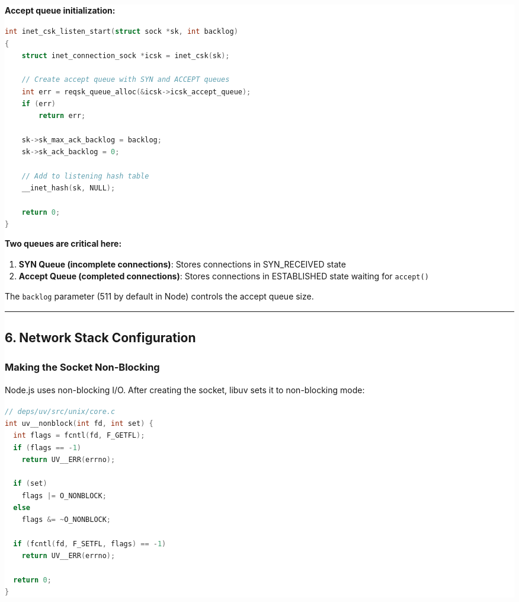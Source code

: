 **Accept queue initialization:**

```c
int inet_csk_listen_start(struct sock *sk, int backlog)
{
    struct inet_connection_sock *icsk = inet_csk(sk);
    
    // Create accept queue with SYN and ACCEPT queues
    int err = reqsk_queue_alloc(&icsk->icsk_accept_queue);
    if (err)
        return err;
    
    sk->sk_max_ack_backlog = backlog;
    sk->sk_ack_backlog = 0;
    
    // Add to listening hash table
    __inet_hash(sk, NULL);
    
    return 0;
}
```

**Two queues are critical here:**

1. **SYN Queue (incomplete connections)**: Stores connections in SYN_RECEIVED state
2. **Accept Queue (completed connections)**: Stores connections in ESTABLISHED state waiting for `accept()`

The `backlog` parameter (511 by default in Node) controls the accept queue size.

---

## 6. Network Stack Configuration

### Making the Socket Non-Blocking

Node.js uses non-blocking I/O. After creating the socket, libuv sets it to non-blocking mode:

```c
// deps/uv/src/unix/core.c
int uv__nonblock(int fd, int set) {
  int flags = fcntl(fd, F_GETFL);
  if (flags == -1)
    return UV__ERR(errno);
  
  if (set)
    flags |= O_NONBLOCK;
  else
    flags &= ~O_NONBLOCK;
  
  if (fcntl(fd, F_SETFL, flags) == -1)
    return UV__ERR(errno);
  
  return 0;
}
```
